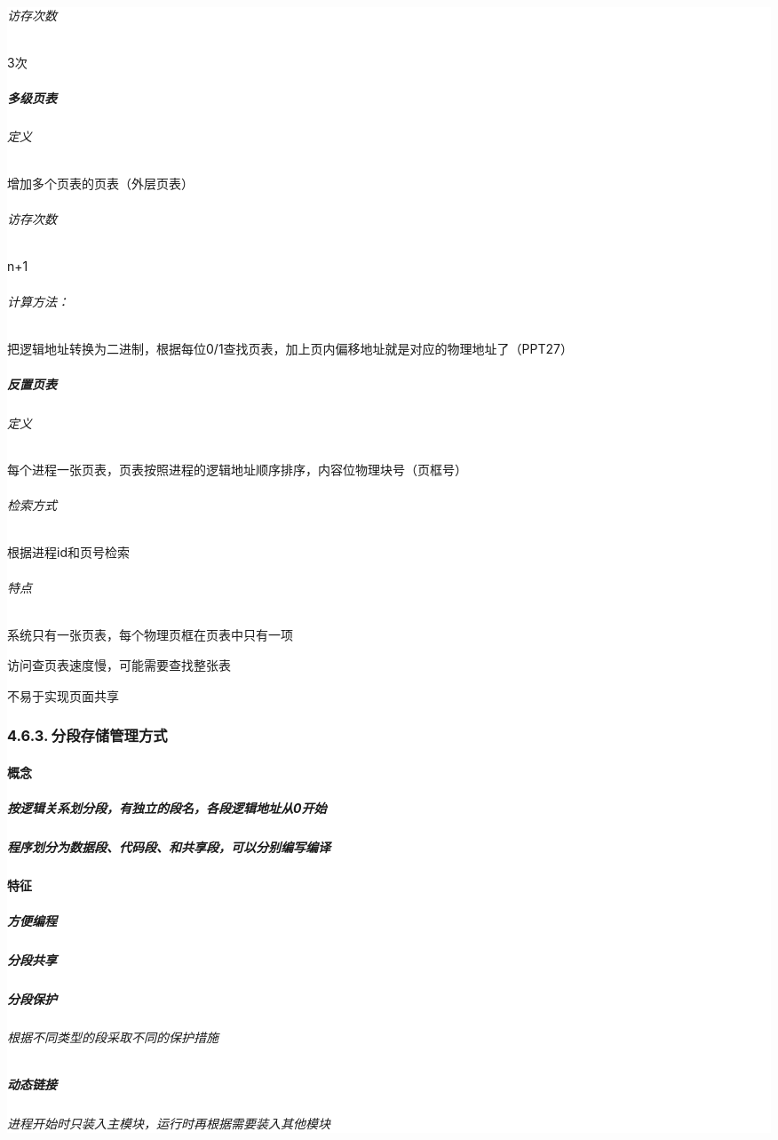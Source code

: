 ###### 访存次数

3次

##### 多级页表

###### 定义

增加多个页表的页表（外层页表）

###### 访存次数

n+1

###### 计算方法：

把逻辑地址转换为二进制，根据每位0/1查找页表，加上页内偏移地址就是对应的物理地址了（PPT27）

##### 反置页表

###### 定义

每个进程一张页表，页表按照进程的逻辑地址顺序排序，内容位物理块号（页框号）

###### 检索方式

根据进程id和页号检索

###### 特点

系统只有一张页表，每个物理页框在页表中只有一项

访问查页表速度慢，可能需要查找整张表

不易于实现页面共享

### 4.6.3.     分段存储管理方式

#### 概念

##### 按逻辑关系划分段，有独立的段名，各段逻辑地址从0开始

##### 程序划分为数据段、代码段、和共享段，可以分别编写编译

#### 特征

##### 方便编程

##### 分段共享

##### 分段保护

###### 根据不同类型的段采取不同的保护措施

##### 动态链接

###### 进程开始时只装入主模块，运行时再根据需要装入其他模块
